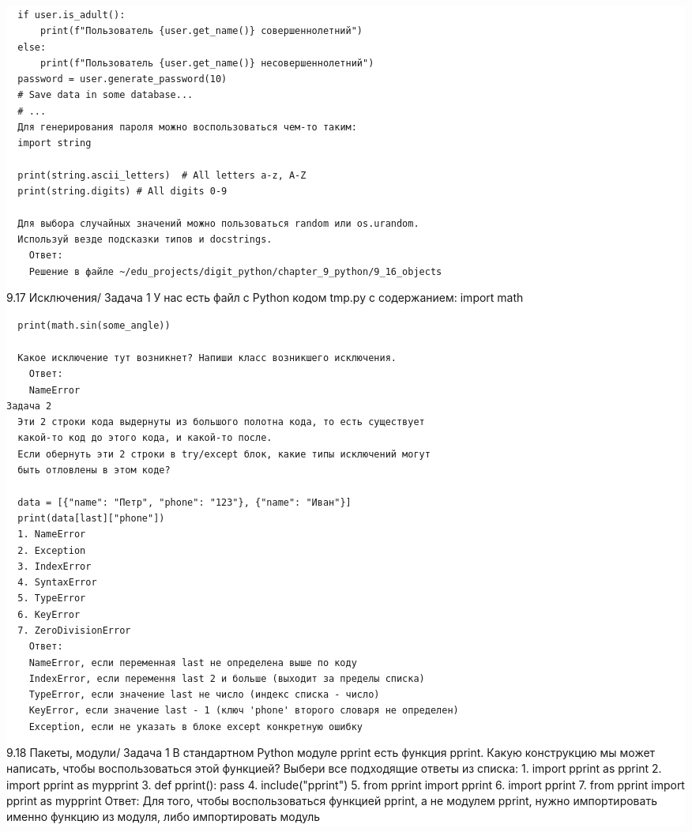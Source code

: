       if user.is_adult():
          print(f"Пользователь {user.get_name()} совершеннолетний")
      else:
          print(f"Пользователь {user.get_name()} несовершеннолетний")
      password = user.generate_password(10)
      # Save data in some database...
      # ...
      Для генерирования пароля можно воспользоваться чем-то таким:
      import string

      print(string.ascii_letters)  # All letters a-z, A-Z
      print(string.digits) # All digits 0-9

      Для выбора случайных значений можно пользоваться random или os.urandom.
      Используй везде подсказки типов и docstrings.
        Ответ:
        Решение в файле ~/edu_projects/digit_python/chapter_9_python/9_16_objects
   9.17 Исключения/
    Задача 1
      У нас есть файл с Python кодом tmp.py с содержанием:
      import math

      print(math.sin(some_angle))

      Какое исключение тут возникнет? Напиши класс возникшего исключения.
        Ответ:
        NameError
    Задача 2
      Эти 2 строки кода выдернуты из большого полотна кода, то есть существует
      какой-то код до этого кода, и какой-то после.
      Если обернуть эти 2 строки в try/except блок, какие типы исключений могут
      быть отловлены в этом коде?

      data = [{"name": "Петр", "phone": "123"}, {"name": "Иван"}]
      print(data[last]["phone"])
      1. NameError
      2. Exception
      3. IndexError
      4. SyntaxError
      5. TypeError
      6. KeyError
      7. ZeroDivisionError
        Ответ:
        NameError, если переменная last не определена выше по коду
        IndexError, если перемення last 2 и больше (выходит за пределы списка)
        TypeError, если значение last не число (индекс списка - число)
        KeyError, если значение last - 1 (ключ 'phone' второго словаря не определен)
        Exception, если не указать в блоке except конкретную ошибку
   9.18 Пакеты, модули/
    Задача 1
      В стандартном Python модуле pprint есть функция pprint. Какую конструкцию
      мы может написать, чтобы воспользоваться этой функцией?
      Выбери все подходящие ответы из списка:
      1. import pprint as pprint
      2. import pprint as mypprint
      3. def pprint(): pass
      4. include("pprint")
      5. from pprint import pprint
      6. import pprint
      7. from pprint import pprint as mypprint
        Ответ:
        Для того, чтобы воспользоваться функцией pprint, а не модулем pprint,
        нужно импортировать именно функцию из модуля, либо импортировать модуль